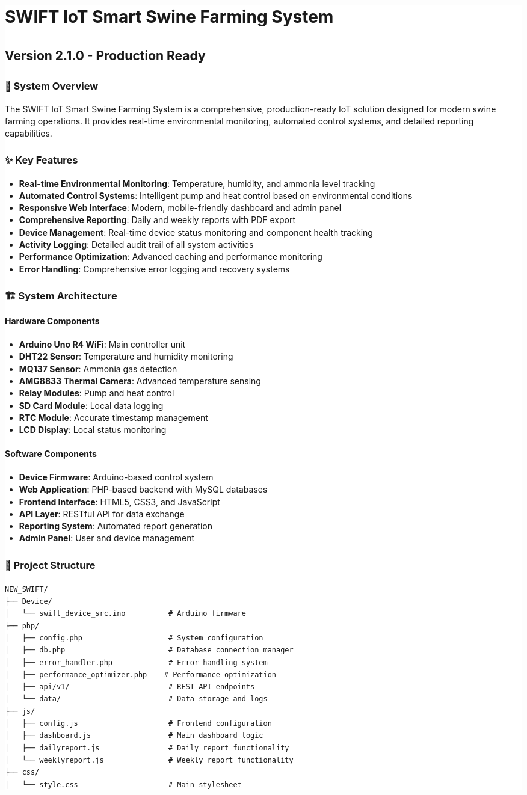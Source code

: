 # SWIFT IoT Smart Swine Farming System
## Version 2.1.0 - Production Ready

### 🚀 System Overview

The SWIFT IoT Smart Swine Farming System is a comprehensive, production-ready IoT solution designed for modern swine farming operations. It provides real-time environmental monitoring, automated control systems, and detailed reporting capabilities.

### ✨ Key Features

- **Real-time Environmental Monitoring**: Temperature, humidity, and ammonia level tracking
- **Automated Control Systems**: Intelligent pump and heat control based on environmental conditions
- **Responsive Web Interface**: Modern, mobile-friendly dashboard and admin panel
- **Comprehensive Reporting**: Daily and weekly reports with PDF export
- **Device Management**: Real-time device status monitoring and component health tracking
- **Activity Logging**: Detailed audit trail of all system activities
- **Performance Optimization**: Advanced caching and performance monitoring
- **Error Handling**: Comprehensive error logging and recovery systems

### 🏗️ System Architecture

#### Hardware Components
- **Arduino Uno R4 WiFi**: Main controller unit
- **DHT22 Sensor**: Temperature and humidity monitoring
- **MQ137 Sensor**: Ammonia gas detection
- **AMG8833 Thermal Camera**: Advanced temperature sensing
- **Relay Modules**: Pump and heat control
- **SD Card Module**: Local data logging
- **RTC Module**: Accurate timestamp management
- **LCD Display**: Local status monitoring

#### Software Components
- **Device Firmware**: Arduino-based control system
- **Web Application**: PHP-based backend with MySQL databases
- **Frontend Interface**: HTML5, CSS3, and JavaScript
- **API Layer**: RESTful API for data exchange
- **Reporting System**: Automated report generation
- **Admin Panel**: User and device management

### 📁 Project Structure

```
NEW_SWIFT/
├── Device/
│   └── swift_device_src.ino          # Arduino firmware
├── php/
│   ├── config.php                    # System configuration
│   ├── db.php                        # Database connection manager
│   ├── error_handler.php             # Error handling system
│   ├── performance_optimizer.php    # Performance optimization
│   ├── api/v1/                       # REST API endpoints
│   └── data/                         # Data storage and logs
├── js/
│   ├── config.js                     # Frontend configuration
│   ├── dashboard.js                  # Main dashboard logic
│   ├── dailyreport.js                # Daily report functionality
│   └── weeklyreport.js               # Weekly report functionality
├── css/
│   └── style.css                     # Main stylesheet
```